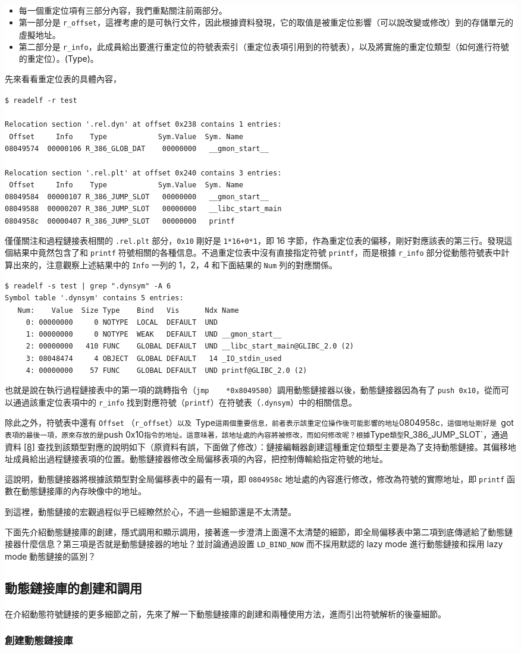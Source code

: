 - 每一個重定位項有三部分內容，我們重點關注前兩部分。
- 第一部分是 `r_offset`，這裡考慮的是可執行文件，因此根據資料發現，它的取值是被重定位影響（可以說改變或修改）到的存儲單元的虛擬地址。
- 第二部分是 `r_info`，此成員給出要進行重定位的符號表索引（重定位表項引用到的符號表），以及將實施的重定位類型（如何進行符號的重定位）。(Type)。

先來看看重定位表的具體內容，

```
$ readelf -r test

Relocation section '.rel.dyn' at offset 0x238 contains 1 entries:
 Offset     Info    Type            Sym.Value  Sym. Name
08049574  00000106 R_386_GLOB_DAT    00000000   __gmon_start__

Relocation section '.rel.plt' at offset 0x240 contains 3 entries:
 Offset     Info    Type            Sym.Value  Sym. Name
08049584  00000107 R_386_JUMP_SLOT   00000000   __gmon_start__
08049588  00000207 R_386_JUMP_SLOT   00000000   __libc_start_main
0804958c  00000407 R_386_JUMP_SLOT   00000000   printf
```

僅僅關注和過程鏈接表相關的 `.rel.plt` 部分，`0x10` 剛好是 `1*16+0*1`，即 16 字節，作為重定位表的偏移，剛好對應該表的第三行。發現這個結果中竟然包含了和 `printf` 符號相關的各種信息。不過重定位表中沒有直接指定符號 `printf`，而是根據 `r_info` 部分從動態符號表中計算出來的，注意觀察上述結果中的 `Info` 一列的 1，2，4 和下面結果的 `Num` 列的對應關係。

```
$ readelf -s test | grep ".dynsym" -A 6
Symbol table '.dynsym' contains 5 entries:
   Num:    Value  Size Type    Bind   Vis      Ndx Name
     0: 00000000     0 NOTYPE  LOCAL  DEFAULT  UND
     1: 00000000     0 NOTYPE  WEAK   DEFAULT  UND __gmon_start__
     2: 00000000   410 FUNC    GLOBAL DEFAULT  UND __libc_start_main@GLIBC_2.0 (2)
     3: 08048474     4 OBJECT  GLOBAL DEFAULT   14 _IO_stdin_used
     4: 00000000    57 FUNC    GLOBAL DEFAULT  UND printf@GLIBC_2.0 (2)
```

也就是說在執行過程鏈接表中的第一項的跳轉指令（`jmp    *0x8049580`）調用動態鏈接器以後，動態鏈接器因為有了 `push 0x10`，從而可以通過該重定位表項中的 `r_info` 找到對應符號（`printf`）在符號表（`.dynsym`）中的相關信息。

除此之外，符號表中還有 `Offset` （`r_offset`）`以及 `Type` 這兩個重要信息，前者表示該重定位操作後可能影響的地址 `0804958c`，這個地址剛好是 `got` 表項的最後一項，原來存放的是 `push 0x10` 指令的地址。這意味著，該地址處的內容將被修改，而如何修改呢？根據 `Type` 類型 `R_386_JUMP_SLOT`，通過資料 [\[8\]][8] 查找到該類型對應的說明如下（原資料有誤，下面做了修改）：鏈接編輯器創建這種重定位類型主要是為了支持動態鏈接。其偏移地址成員給出過程鏈接表項的位置。動態鏈接器修改全局偏移表項的內容，把控制傳輸給指定符號的地址。

這說明，動態鏈接器將根據該類型對全局偏移表中的最有一項，即 `0804958c` 地址處的內容進行修改，修改為符號的實際地址，即 `printf` 函數在動態鏈接庫的內存映像中的地址。

到這裡，動態鏈接的宏觀過程似乎已經瞭然於心，不過一些細節還是不太清楚。

下面先介紹動態鏈接庫的創建，隱式調用和顯示調用，接著進一步澄清上面還不太清楚的細節，即全局偏移表中第二項到底傳遞給了動態鏈接器什麼信息？第三項是否就是動態鏈接器的地址？並討論通過設置 `LD_BIND_NOW` 而不採用默認的 lazy mode 進行動態鏈接和採用 lazy mode 動態鏈接的區別？

<span id="toc_23258_14315_12"></span>
## 動態鏈接庫的創建和調用

在介紹動態符號鏈接的更多細節之前，先來了解一下動態鏈接庫的創建和兩種使用方法，進而引出符號解析的後臺細節。

<span id="toc_23258_14315_13"></span>
### 創建動態鏈接庫


[100]: 02-chapter2.markdown
[101]: 02-chapter5.markdown
[102]: 02-chapter3.markdown
 [1]: http://www.ccw.com.cn/htm/app/linux/develop/01_8_6_2.asp
 [2]: http://www.vchome.net/tech/dll/dll9.htm
 [3]: http://elfhack.whitecell.org/mydocs/ELF_symbol_resolve_process1.txt
 [4]: http://unix-cd.com/unixcd12/article_5065.html
 [5]: http://www.ibm.com/developerworks/linux/library/l-shlibs.html
 [6]: http://fanqiang.chinaunix.net/safe/system/2007-02-01/4870.shtml
 [7]: http://article.pchome.net/content-323084.html
 [8]: http://162.105.203.48/web/gaikuang/submission/TN05.ELF.Format.Summary.pdf
 [9]: http://www.trilithium.com/johan/2005/08/linux-gate/
 [10]: http://isomerica.net/archives/2007/05/28/what-is-linux-gateso1-and-why-is-it-missing-on-x86-64/
 [11]: http://www.linux010.cn/program/Linux-gateso1-DeHanYi-pcee6103.htm
 [12]: http://www.ibm.com/developerworks/cn/linux/l-overflow/index.html
 [13]: http://www.ibm.com/developerworks/cn/linux/l-elf/part1/index.html
 [14]: http://www.ibm.com/developerworks/cn/linux/l-elf/part2/index.html
 [15]: http://www.x86.org/ftp/manuals/tools/elf.pdf
 [16]: http://www.muppetlabs.com/~breadbox/software/ELF.txt